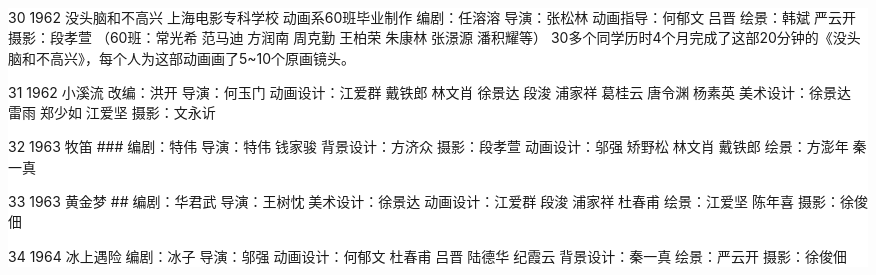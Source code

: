 30 1962 没头脑和不高兴
上海电影专科学校 动画系60班毕业制作
编剧：任溶溶
导演：张松林
动画指导：何郁文 吕晋
绘景：韩斌 严云开
摄影：段孝萱
（60班：常光希 范马迪 方润南 周克勤 王柏荣 朱康林 张澋源 潘积耀等）
30多个同学历时4个月完成了这部20分钟的《没头脑和不高兴》，每个人为这部动画画了5~10个原画镜头。

31 1962 小溪流
改编：洪开
导演：何玉门
动画设计：江爱群 戴铁郎
	林文肖 徐景达
	段浚 浦家祥
	葛桂云 唐令渊
	杨素英
美术设计：徐景达 雷雨
	郑少如 江爱坚
摄影：文永䜣

32 1963 牧笛 ###
编剧：特伟
导演：特伟
	钱家骏
背景设计：方济众
摄影：段孝萱
动画设计：邬强
	矫野松
	林文肖
	戴铁郎
绘景：方澎年
	秦一真

33 1963 黄金梦 ##
编剧：华君武
导演：王树忱
美术设计：徐景达
动画设计：江爱群
	段浚
	浦家祥
	杜春甫
绘景：江爱坚
	陈年喜
摄影：徐俊佃

34 1964 冰上遇险
编剧：冰子
导演：邬强
动画设计：何郁文 杜春甫 吕晋
	陆德华 纪霞云
背景设计：秦一真
绘景：严云开
摄影：徐俊佃
